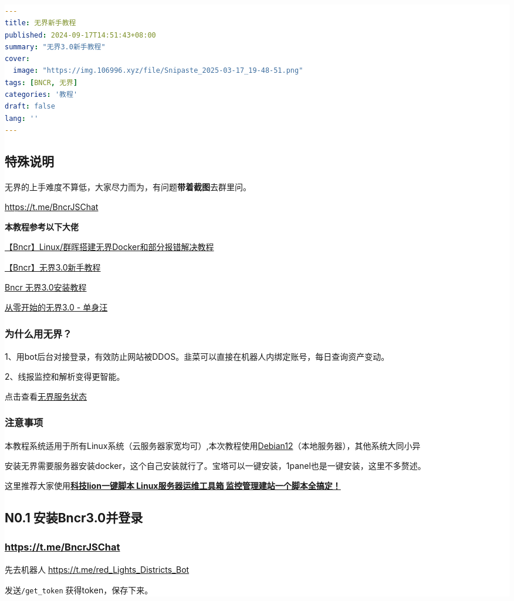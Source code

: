 ```yaml
---
title: 无界新手教程
published: 2024-09-17T14:51:43+08:00
summary: "无界3.0新手教程"
cover:
  image: "https://img.106996.xyz/file/Snipaste_2025-03-17_19-48-51.png"
tags: [BNCR, 无界]
categories: '教程'
draft: false 
lang: ''
---
```





## **特殊说明**

无界的上手难度不算低，大家尽力而为，有问题**带着截图**去群里问。

https://t.me/BncrJSChat

**本教程参考以下大佬**

[【Bncr】Linux/群晖搭建无界Docker和部分报错解决教程](https://lmu5.com/bncr.html)

[【Bncr】无界3.0新手教程](https://www.notion.so/faa6066b401b491885728f9aedbe09db?pvs=21)

[Bncr 无界3.0安装教程](https://blog.csdn.net/2302_81707133/article/details/141056393)

[从零开始的无界3.0 - 单身汪](https://notes.dsdog.tk/archives/1716304583708)

### 为什么用无界？

1、用bot后台对接登录，有效防止网站被DDOS。韭菜可以直接在机器人内绑定账号，每日查询资产变动。

2、线报监控和解析变得更智能。

点击查看[无界服务状态](https://bncr.dsdog.tk/)

### 注意事项

本教程系统适用于所有Linux系统（云服务器家宽均可）,本次教程使用[Debian12](https://www.debian.org/index.zh-cn.html)（本地服务器），其他系统大同小异

安装无界需要服务器安装docker，这个自己安装就行了。宝塔可以一键安装，1panel也是一键安装，这里不多赘述。

这里推荐大家使用[**科技lion一键脚本 Linux服务器运维工具箱 监控管理建站一个脚本全搞定！**](https://blog.kejilion.pro/kejilion-sh/)

## **N0.1 安装Bncr3.0并登录**

### https://t.me/BncrJSChat

先去机器人 https://t.me/red_Lights_Districts_Bot 

发送`/get_token` 获得token，保存下来。
